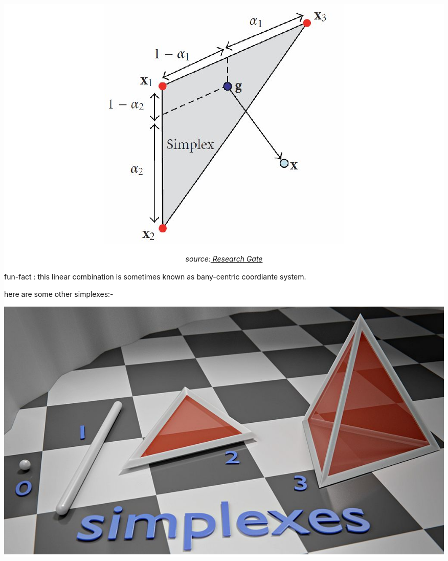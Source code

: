 <div align="center" font-align="center"> <img src="Assets/Img/simplexViz.jpg">

<i>source:<a href="https://www.researchgate.net/figure/Visualization-of-the-geometry-of-the-update-from-a-simplex-in-3D-The-simplex-based-on_fig1_311575791"> Research Gate</a></i>
</div>

fun-fact : this linear combination is sometimes known as bany-centric coordiante system.

here are some other simplexes:-

<div align="center" font-align="center"> <img src="Assets/Img/Simplexes.jpg">
